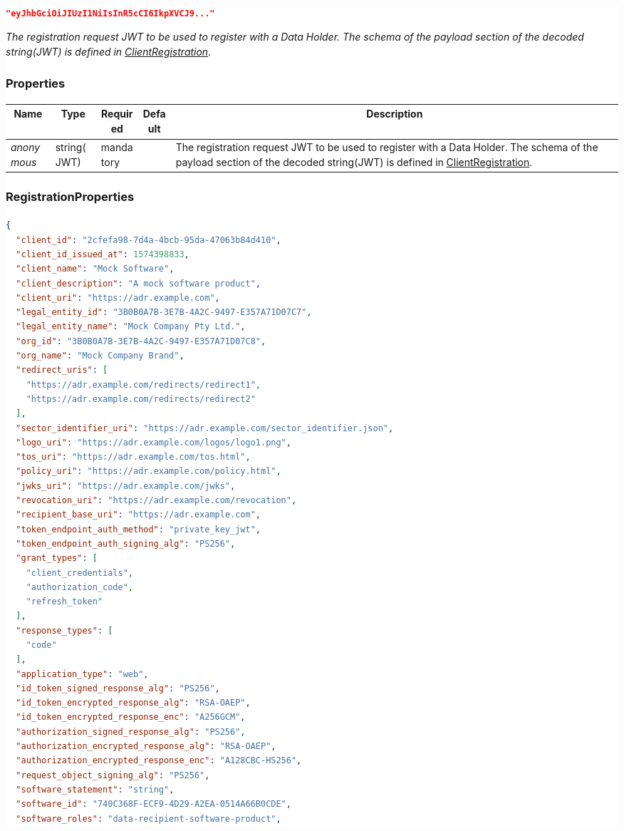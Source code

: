 ```json
"eyJhbGciOiJIUzI1NiIsInR5cCI6IkpXVCJ9..."
```

*The registration request JWT to be used to register with a Data Holder. The schema of the payload section of the decoded string(JWT) is defined in [ClientRegistration](#cdr-dynamic-client-registration-api_schemas_tocSclientregistration).*

<h3 id="cdr-dynamic-client-registration-api_clientregistrationrequestv1_properties">Properties</h3>

|Name|Type|Required|Default|Description|
|---|---|---|---|---|
|*anonymous*|string(JWT)|mandatory||The registration request JWT to be used to register with a Data Holder. The schema of the payload section of the decoded string(JWT) is defined in [ClientRegistration](#cdr-dynamic-client-registration-api_schemas_tocSclientregistration).|

<h3 class="schema-toc" id="cdr-dynamic-client-registration-api_schemas_tocSregistrationproperties">RegistrationProperties</h3>
<p id="tocSregistrationproperties" class="orig-anchor"></p>

<p>
  <a id="cdr-dynamic-client-registration-api_schema-base_registrationproperties"></a>
  <a class="schema-anchor" id="schemacdr-dynamic-client-registration-apiregistrationproperties"></a>
</p>

```json
{
  "client_id": "2cfefa98-7d4a-4bcb-95da-47063b84d410",
  "client_id_issued_at": 1574398833,
  "client_name": "Mock Software",
  "client_description": "A mock software product",
  "client_uri": "https://adr.example.com",
  "legal_entity_id": "3B0B0A7B-3E7B-4A2C-9497-E357A71D07C7",
  "legal_entity_name": "Mock Company Pty Ltd.",
  "org_id": "3B0B0A7B-3E7B-4A2C-9497-E357A71D07C8",
  "org_name": "Mock Company Brand",
  "redirect_uris": [
    "https://adr.example.com/redirects/redirect1",
    "https://adr.example.com/redirects/redirect2"
  ],
  "sector_identifier_uri": "https://adr.example.com/sector_identifier.json",
  "logo_uri": "https://adr.example.com/logos/logo1.png",
  "tos_uri": "https://adr.example.com/tos.html",
  "policy_uri": "https://adr.example.com/policy.html",
  "jwks_uri": "https://adr.example.com/jwks",
  "revocation_uri": "https://adr.example.com/revocation",
  "recipient_base_uri": "https://adr.example.com",
  "token_endpoint_auth_method": "private_key_jwt",
  "token_endpoint_auth_signing_alg": "PS256",
  "grant_types": [
    "client_credentials",
    "authorization_code",
    "refresh_token"
  ],
  "response_types": [
    "code"
  ],
  "application_type": "web",
  "id_token_signed_response_alg": "PS256",
  "id_token_encrypted_response_alg": "RSA-OAEP",
  "id_token_encrypted_response_enc": "A256GCM",
  "authorization_signed_response_alg": "PS256",
  "authorization_encrypted_response_alg": "RSA-OAEP",
  "authorization_encrypted_response_enc": "A128CBC-HS256",
  "request_object_signing_alg": "PS256",
  "software_statement": "string",
  "software_id": "740C368F-ECF9-4D29-A2EA-0514A66B0CDE",
  "software_roles": "data-recipient-software-product",
```